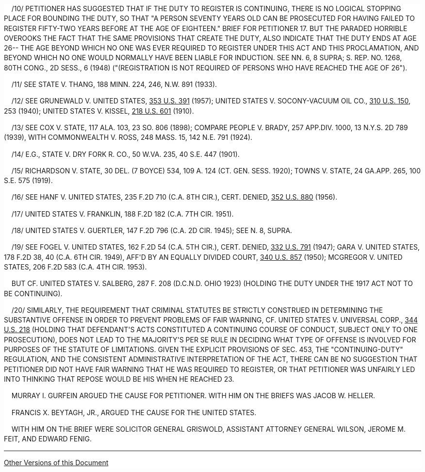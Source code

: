     /10/  PETITIONER HAS SUGGESTED THAT IF THE DUTY TO REGISTER IS CONTINUING, THERE IS NO LOGICAL STOPPING PLACE FOR BOUNDING THE DUTY, SO THAT "A PERSON SEVENTY YEARS OLD CAN BE PROSECUTED FOR HAVING FAILED TO REGISTER FIFTY-TWO YEARS BEFORE AT THE AGE OF EIGHTEEN."  BRIEF FOR PETITIONER 17.  BUT THE PARADED HORRIBLE OVEROOKS THE FACT THAT THE SAME PROVISIONS THAT CREATE THE DUTY, ALSO INDICATE THAT THE DUTY ENDS AT AGE 26-- THE AGE BEYOND WHICH NO ONE WAS EVER REQUIRED TO REGISTER UNDER THIS ACT AND THIS PROCLAMATION, AND BEYOND WHICH NO ONE WOULD NORMALLY HAVE BEEN LIABLE FOR INDUCTION.  SEE NN. 6, 8 SUPRA; S. REP. NO. 1268, 80TH CONG., 2D SESS., 6 (1948) ("(REGISTRATION IS NOT REQUIRED OF PERSONS WHO HAVE REACHED THE AGE OF 26").

    /11/  SEE STATE V. THANG, 188 MINN. 224, 246, N.W. 891 (1933).

    /12/  SEE GRUNEWALD V. UNITED STATES, [353 U.S. 391][/us/courts/scotus/usReporter/353/391] (1957); UNITED STATES V. SOCONY-VACUUM OIL CO., [310 U.S. 150][/us/courts/scotus/usReporter/310/150], 253 (1940); UNITED STATES V. KISSEL, [218 U.S. 601][/us/courts/scotus/usReporter/218/601] (1910).

    /13/  SEE COX V. STATE, 117 ALA. 103, 23 SO. 806 (1898); COMPARE PEOPLE V. BRADY, 257 APP.DIV.  1000, 13 N.Y.S. 2D 789 (1939), WITH COMMONWEALTH V. ROSS, 248 MASS. 15, 142 N.E. 791 (1924).

    /14/  E.G., STATE V. DRY FORK R. CO., 50 W.VA. 235, 40 S.E. 447 (1901).

    /15/  RICHARDSON V. STATE, 30 DEL. (7 BOYCE) 534, 109 A. 124 (CT. GEN. SESS. 1920); TOWNS V. STATE, 24 GA.APP.  265, 100 S.E. 575 (1919).

    /16/  SEE HANF V. UNITED STATES, 235 F.2D 710 (C.A. 8TH CIR.), CERT. DENIED, [352 U.S. 880][/us/courts/scotus/usReporter/352/880] (1956).

    /17/  UNITED STATES V. FRANKLIN, 188 F.2D 182 (C.A. 7TH CIR. 1951).

    /18/  UNITED STATES V. GUERTLER, 147 F.2D 796 (C.A. 2D CIR. 1945); SEE N. 8, SUPRA.

    /19/  SEE FOGEL V. UNITED STATES, 162 F.2D 54 (C.A. 5TH CIR.), CERT. DENIED, [332 U.S. 791][/us/courts/scotus/usReporter/332/791] (1947); GARA V. UNITED STATES, 178 F.2D 38, 40 (C.A. 6TH CIR. 1949), AFF'D BY AN EQUALLY DIVIDED COURT, [340 U.S. 857][/us/courts/scotus/usReporter/340/857] (1950); MCGREGOR V. UNITED STATES, 206 F.2D 583 (C.A. 4TH CIR. 1953).

    BUT CF. UNITED STATES V. SALBERG, 287 F. 208 (D.C.N.D. OHIO 1923) (HOLDING THE DUTY UNDER THE 1917 ACT NOT TO BE CONTINUING).

    /20/  SIMILARLY, THE REQUIREMENT THAT CRIMINAL STATUTES BE STRICTLY CONSTRUED IN DETERMINING THE SUBSTANTIVE OFFENSE IN ORDER TO PREVENT PROBLEMS OF FAIR WARNING, CF. UNITED STATES V. UNIVERSAL CORP., [344 U.S. 218][/us/courts/scotus/usReporter/344/218] (HOLDING THAT DEFENDANT'S ACTS CONSTITUTED A CONTINUING COURSE OF CONDUCT, SUBJECT ONLY TO ONE PROSECUTION), DOES NOT LEAD TO THE MAJORITY'S PER SE RULE IN DECIDING WHAT TYPE OF OFFENSE IS INVOLVED FOR PURPOSES OF THE STATUTE OF LIMITATIONS.  GIVEN THE EXPLICIT PROVISIONS OF SEC. 453, THE "CONTINUING-DUTY" REGULATION, AND THE CONSISTENT ADMINISTRATIVE INTERPRETATION OF THE ACT, THERE CAN BE NO SUGGESTION THAT PETITIONER DID NOT HAVE FAIR WARNING THAT HE WAS REQUIRED TO REGISTER, OR THAT PETITIONER WAS UNFAIRLY LED INTO THINKING THAT REPOSE WOULD BE HIS WHEN HE REACHED 23.

    MURRAY I. GURFEIN ARGUED THE CAUSE FOR PETITIONER.  WITH HIM ON THE BRIEFS WAS JACOB W. HELLER.

    FRANCIS X. BEYTAGH, JR., ARGUED THE CAUSE FOR THE UNITED STATES.

    WITH HIM ON THE BRIEF WERE SOLICITOR GENERAL GRISWOLD, ASSISTANT ATTORNEY GENERAL WILSON, JEROME M. FEIT, AND EDWARD FENIG.

----------

[Other Versions of this Document](https://publicdocs.github.io/go/links?ns=uslm-x&ref=%2Fus%2Fcourts%2Fscotus%2FusReporter%2F397%2F112)


[/us/courts/scotus/usReporter/397/112]: https://publicdocs.github.io/go/links?ns=uslm-x&ref=%2Fus%2Fcourts%2Fscotus%2FusReporter%2F397%2F112
[/us/usc/t18/s3282]: https://publicdocs.github.io/go/links?ns=uslm&ref=%2Fus%2Fusc%2Ft18%2Fs3282
[/us/courts/scotus/usReporter/306/875]: https://publicdocs.github.io/go/links?ns=uslm-x&ref=%2Fus%2Fcourts%2Fscotus%2FusReporter%2F306%2F875
[/us/usc/t18/s3282]: https://publicdocs.github.io/go/links?ns=uslm&ref=%2Fus%2Fusc%2Ft18%2Fs3282
[/us/courts/scotus/usReporter/285/518]: https://publicdocs.github.io/go/links?ns=uslm-x&ref=%2Fus%2Fcourts%2Fscotus%2FusReporter%2F285%2F518
[/us/courts/scotus/usReporter/390/222]: https://publicdocs.github.io/go/links?ns=uslm-x&ref=%2Fus%2Fcourts%2Fscotus%2FusReporter%2F390%2F222
[/us/courts/scotus/usReporter/317/412]: https://publicdocs.github.io/go/links?ns=uslm-x&ref=%2Fus%2Fcourts%2Fscotus%2FusReporter%2F317%2F412
[/us/courts/scotus/usReporter/98/450]: https://publicdocs.github.io/go/links?ns=uslm-x&ref=%2Fus%2Fcourts%2Fscotus%2FusReporter%2F98%2F450
[/us/usc/t18/s3282]: https://publicdocs.github.io/go/links?ns=uslm&ref=%2Fus%2Fusc%2Ft18%2Fs3282
[/us/cfr/2]: https://publicdocs.github.io/go/links?ns=uslm-x&ref=%2Fus%2Fcfr%2F2
[/us/stat/40/80]: https://publicdocs.github.io/go/links?ns=uslm&ref=%2Fus%2Fstat%2F40%2F80
[/us/stat/40/955]: https://publicdocs.github.io/go/links?ns=uslm&ref=%2Fus%2Fstat%2F40%2F955
[/us/stat/54/885]: https://publicdocs.github.io/go/links?ns=uslm&ref=%2Fus%2Fstat%2F54%2F885
[/us/stat/62/604]: https://publicdocs.github.io/go/links?ns=uslm&ref=%2Fus%2Fstat%2F62%2F604
[/us/courts/scotus/usReporter/218/601]: https://publicdocs.github.io/go/links?ns=uslm-x&ref=%2Fus%2Fcourts%2Fscotus%2FusReporter%2F218%2F601
[/us/courts/scotus/usReporter/353/391]: https://publicdocs.github.io/go/links?ns=uslm-x&ref=%2Fus%2Fcourts%2Fscotus%2FusReporter%2F353%2F391
[/us/courts/scotus/usReporter/344/218]: https://publicdocs.github.io/go/links?ns=uslm-x&ref=%2Fus%2Fcourts%2Fscotus%2FusReporter%2F344%2F218
[/us/courts/scotus/usReporter/317/412]: https://publicdocs.github.io/go/links?ns=uslm-x&ref=%2Fus%2Fcourts%2Fscotus%2FusReporter%2F317%2F412
[/us/usc/t50a/s453]: https://publicdocs.github.io/go/links?ns=uslm&ref=%2Fus%2Fusc%2Ft50a%2Fs453
[/us/stat/81/100]: https://publicdocs.github.io/go/links?ns=uslm&ref=%2Fus%2Fstat%2F81%2F100
[/us/usc/t50a/s462]: https://publicdocs.github.io/go/links?ns=uslm&ref=%2Fus%2Fusc%2Ft50a%2Fs462
[/us/stat/62/1531]: https://publicdocs.github.io/go/links?ns=uslm&ref=%2Fus%2Fstat%2F62%2F1531
[/us/stat/62/604]: https://publicdocs.github.io/go/links?ns=uslm&ref=%2Fus%2Fstat%2F62%2F604
[/us/stat/40/1664]: https://publicdocs.github.io/go/links?ns=uslm&ref=%2Fus%2Fstat%2F40%2F1664
[/us/stat/40/1834]: https://publicdocs.github.io/go/links?ns=uslm&ref=%2Fus%2Fstat%2F40%2F1834
[/us/stat/40/80]: https://publicdocs.github.io/go/links?ns=uslm&ref=%2Fus%2Fstat%2F40%2F80
[/us/stat/40/955]: https://publicdocs.github.io/go/links?ns=uslm&ref=%2Fus%2Fstat%2F40%2F955
[/us/stat/40/1840]: https://publicdocs.github.io/go/links?ns=uslm&ref=%2Fus%2Fstat%2F40%2F1840
[/us/stat/54/2739]: https://publicdocs.github.io/go/links?ns=uslm&ref=%2Fus%2Fstat%2F54%2F2739
[/us/stat/56/1982]: https://publicdocs.github.io/go/links?ns=uslm&ref=%2Fus%2Fstat%2F56%2F1982
[/us/stat/62/1531]: https://publicdocs.github.io/go/links?ns=uslm&ref=%2Fus%2Fstat%2F62%2F1531
[/us/usc/t50a/s456]: https://publicdocs.github.io/go/links?ns=uslm&ref=%2Fus%2Fusc%2Ft50a%2Fs456
[/us/usc/t50a/s456]: https://publicdocs.github.io/go/links?ns=uslm&ref=%2Fus%2Fusc%2Ft50a%2Fs456
[/us/courts/scotus/usReporter/332/791]: https://publicdocs.github.io/go/links?ns=uslm-x&ref=%2Fus%2Fcourts%2Fscotus%2FusReporter%2F332%2F791
[/us/courts/scotus/usReporter/340/857]: https://publicdocs.github.io/go/links?ns=uslm-x&ref=%2Fus%2Fcourts%2Fscotus%2FusReporter%2F340%2F857
[/us/usc/t18/s3284]: https://publicdocs.github.io/go/links?ns=uslm&ref=%2Fus%2Fusc%2Ft18%2Fs3284
[/us/courts/scotus/usReporter/356/405]: https://publicdocs.github.io/go/links?ns=uslm-x&ref=%2Fus%2Fcourts%2Fscotus%2FusReporter%2F356%2F405
[/us/courts/scotus/usReporter/209/56]: https://publicdocs.github.io/go/links?ns=uslm-x&ref=%2Fus%2Fcourts%2Fscotus%2FusReporter%2F209%2F56
[/us/stat/32/847]: https://publicdocs.github.io/go/links?ns=uslm&ref=%2Fus%2Fstat%2F32%2F847
[/us/usc/t18/s3282]: https://publicdocs.github.io/go/links?ns=uslm&ref=%2Fus%2Fusc%2Ft18%2Fs3282
[/us/courts/scotus/usReporter/356/405]: https://publicdocs.github.io/go/links?ns=uslm-x&ref=%2Fus%2Fcourts%2Fscotus%2FusReporter%2F356%2F405
[/us/courts/scotus/usReporter/218/601]: https://publicdocs.github.io/go/links?ns=uslm-x&ref=%2Fus%2Fcourts%2Fscotus%2FusReporter%2F218%2F601
[/us/courts/scotus/usReporter/317/412]: https://publicdocs.github.io/go/links?ns=uslm-x&ref=%2Fus%2Fcourts%2Fscotus%2FusReporter%2F317%2F412
[/us/courts/scotus/usReporter/350/1015]: https://publicdocs.github.io/go/links?ns=uslm-x&ref=%2Fus%2Fcourts%2Fscotus%2FusReporter%2F350%2F1015
[/us/usc/t50a/s453]: https://publicdocs.github.io/go/links?ns=uslm&ref=%2Fus%2Fusc%2Ft50a%2Fs453
[/us/usc/t50a/s460]: https://publicdocs.github.io/go/links?ns=uslm&ref=%2Fus%2Fusc%2Ft50a%2Fs460
[/us/cfr/2]: https://publicdocs.github.io/go/links?ns=uslm-x&ref=%2Fus%2Fcfr%2F2
[/us/courts/scotus/usReporter/391/367]: https://publicdocs.github.io/go/links?ns=uslm-x&ref=%2Fus%2Fcourts%2Fscotus%2FusReporter%2F391%2F367
[/us/courts/scotus/usReporter/395/6]: https://publicdocs.github.io/go/links?ns=uslm-x&ref=%2Fus%2Fcourts%2Fscotus%2FusReporter%2F395%2F6
[/us/courts/scotus/usReporter/390/39]: https://publicdocs.github.io/go/links?ns=uslm-x&ref=%2Fus%2Fcourts%2Fscotus%2FusReporter%2F390%2F39
[/us/courts/scotus/usReporter/390/62]: https://publicdocs.github.io/go/links?ns=uslm-x&ref=%2Fus%2Fcourts%2Fscotus%2FusReporter%2F390%2F62
[/us/courts/scotus/usReporter/306/161]: https://publicdocs.github.io/go/links?ns=uslm-x&ref=%2Fus%2Fcourts%2Fscotus%2FusReporter%2F306%2F161
[/us/courts/scotus/usReporter/344/218]: https://publicdocs.github.io/go/links?ns=uslm-x&ref=%2Fus%2Fcourts%2Fscotus%2FusReporter%2F344%2F218
[/us/cfr/2]: https://publicdocs.github.io/go/links?ns=uslm-x&ref=%2Fus%2Fcfr%2F2
[/us/cfr/2]: https://publicdocs.github.io/go/links?ns=uslm-x&ref=%2Fus%2Fcfr%2F2
[/us/cfr/2]: https://publicdocs.github.io/go/links?ns=uslm-x&ref=%2Fus%2Fcfr%2F2
[/us/cfr/2]: https://publicdocs.github.io/go/links?ns=uslm-x&ref=%2Fus%2Fcfr%2F2
[/us/courts/scotus/usReporter/356/405]: https://publicdocs.github.io/go/links?ns=uslm-x&ref=%2Fus%2Fcourts%2Fscotus%2FusReporter%2F356%2F405
[/us/courts/scotus/usReporter/218/601]: https://publicdocs.github.io/go/links?ns=uslm-x&ref=%2Fus%2Fcourts%2Fscotus%2FusReporter%2F218%2F601
[/us/cfr/2]: https://publicdocs.github.io/go/links?ns=uslm-x&ref=%2Fus%2Fcfr%2F2
[/us/stat/62/1531]: https://publicdocs.github.io/go/links?ns=uslm&ref=%2Fus%2Fstat%2F62%2F1531
[/us/cfr/2]: https://publicdocs.github.io/go/links?ns=uslm-x&ref=%2Fus%2Fcfr%2F2
[/us/cfr/2]: https://publicdocs.github.io/go/links?ns=uslm-x&ref=%2Fus%2Fcfr%2F2
[/us/cfr/2]: https://publicdocs.github.io/go/links?ns=uslm-x&ref=%2Fus%2Fcfr%2F2
[/us/stat/81/100]: https://publicdocs.github.io/go/links?ns=uslm&ref=%2Fus%2Fstat%2F81%2F100
[/us/usc/t50a/s454]: https://publicdocs.github.io/go/links?ns=uslm&ref=%2Fus%2Fusc%2Ft50a%2Fs454
[/us/courts/scotus/usReporter/353/391]: https://publicdocs.github.io/go/links?ns=uslm-x&ref=%2Fus%2Fcourts%2Fscotus%2FusReporter%2F353%2F391
[/us/courts/scotus/usReporter/310/150]: https://publicdocs.github.io/go/links?ns=uslm-x&ref=%2Fus%2Fcourts%2Fscotus%2FusReporter%2F310%2F150
[/us/courts/scotus/usReporter/218/601]: https://publicdocs.github.io/go/links?ns=uslm-x&ref=%2Fus%2Fcourts%2Fscotus%2FusReporter%2F218%2F601
[/us/courts/scotus/usReporter/352/880]: https://publicdocs.github.io/go/links?ns=uslm-x&ref=%2Fus%2Fcourts%2Fscotus%2FusReporter%2F352%2F880
[/us/courts/scotus/usReporter/332/791]: https://publicdocs.github.io/go/links?ns=uslm-x&ref=%2Fus%2Fcourts%2Fscotus%2FusReporter%2F332%2F791
[/us/courts/scotus/usReporter/340/857]: https://publicdocs.github.io/go/links?ns=uslm-x&ref=%2Fus%2Fcourts%2Fscotus%2FusReporter%2F340%2F857
[/us/courts/scotus/usReporter/344/218]: https://publicdocs.github.io/go/links?ns=uslm-x&ref=%2Fus%2Fcourts%2Fscotus%2FusReporter%2F344%2F218